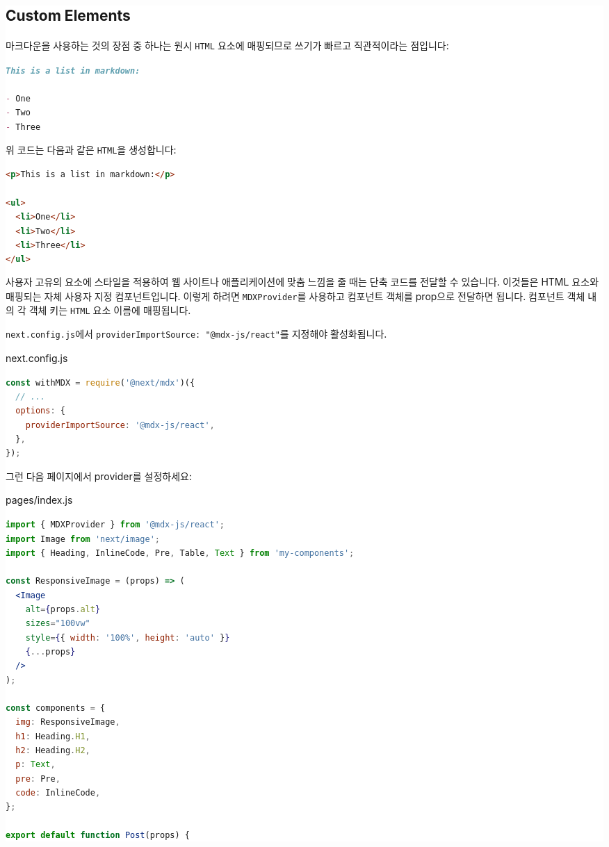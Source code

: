 
## **Custom Elements**

마크다운을 사용하는 것의 장점 중 하나는 원시 `HTML` 요소에 매핑되므로 쓰기가 빠르고 직관적이라는 점입니다:

```markdown
This is a list in markdown:

- One
- Two
- Three
```

위 코드는 다음과 같은 `HTML`을 생성합니다:

```html
<p>This is a list in markdown:</p>

<ul>
  <li>One</li>
  <li>Two</li>
  <li>Three</li>
</ul>
```

사용자 고유의 요소에 스타일을 적용하여 웹 사이트나 애플리케이션에 맞춤 느낌을 줄 때는 단축 코드를 전달할 수 있습니다. 이것들은 HTML 요소와 매핑되는 자체 사용자 지정 컴포넌트입니다. 이렇게 하려면 `MDXProvider`를 사용하고 컴포넌트 객체를 prop으로 전달하면 됩니다. 컴포넌트 객체 내의 각 객체 키는 `HTML` 요소 이름에 매핑됩니다.

`next.config.js`에서 `providerImportSource: "@mdx-js/react"`를 지정해야 활성화됩니다.

next.config.js

```jsx
const withMDX = require('@next/mdx')({
  // ...
  options: {
    providerImportSource: '@mdx-js/react',
  },
});
```

그런 다음 페이지에서 provider를 설정하세요:

pages/index.js

```jsx
import { MDXProvider } from '@mdx-js/react';
import Image from 'next/image';
import { Heading, InlineCode, Pre, Table, Text } from 'my-components';

const ResponsiveImage = (props) => (
  <Image
    alt={props.alt}
    sizes="100vw"
    style={{ width: '100%', height: 'auto' }}
    {...props}
  />
);

const components = {
  img: ResponsiveImage,
  h1: Heading.H1,
  h2: Heading.H2,
  p: Text,
  pre: Pre,
  code: InlineCode,
};

export default function Post(props) {
```
